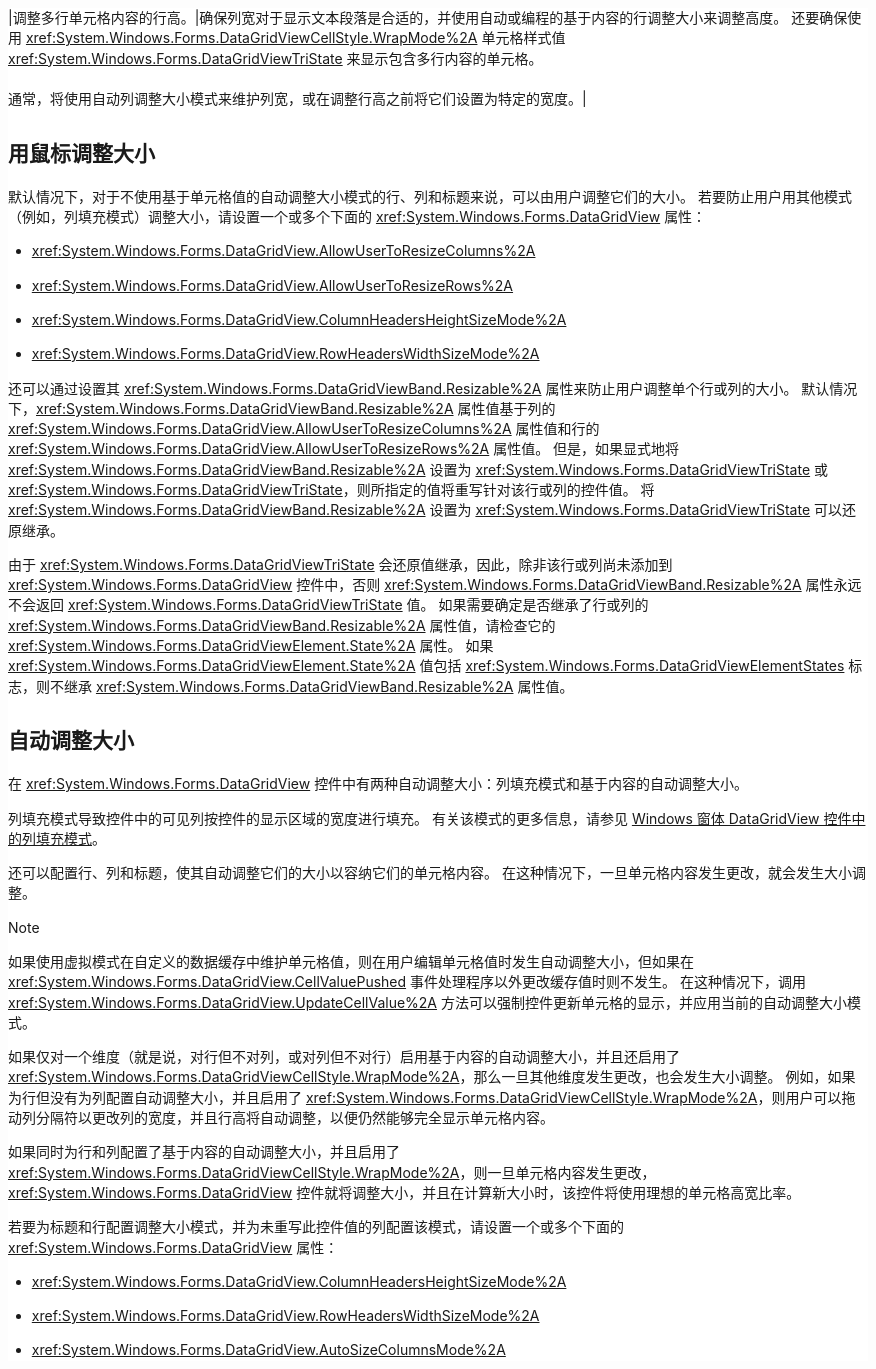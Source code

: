 |调整多行单元格内容的行高。|确保列宽对于显示文本段落是合适的，并使用自动或编程的基于内容的行调整大小来调整高度。  还要确保使用 <xref:System.Windows.Forms.DataGridViewCellStyle.WrapMode%2A> 单元格样式值 <xref:System.Windows.Forms.DataGridViewTriState> 来显示包含多行内容的单元格。<br /><br /> 通常，将使用自动列调整大小模式来维护列宽，或在调整行高之前将它们设置为特定的宽度。|  
  
## 用鼠标调整大小  
 默认情况下，对于不使用基于单元格值的自动调整大小模式的行、列和标题来说，可以由用户调整它们的大小。  若要防止用户用其他模式（例如，列填充模式）调整大小，请设置一个或多个下面的 <xref:System.Windows.Forms.DataGridView> 属性：  
  
-   <xref:System.Windows.Forms.DataGridView.AllowUserToResizeColumns%2A>  
  
-   <xref:System.Windows.Forms.DataGridView.AllowUserToResizeRows%2A>  
  
-   <xref:System.Windows.Forms.DataGridView.ColumnHeadersHeightSizeMode%2A>  
  
-   <xref:System.Windows.Forms.DataGridView.RowHeadersWidthSizeMode%2A>  
  
 还可以通过设置其 <xref:System.Windows.Forms.DataGridViewBand.Resizable%2A> 属性来防止用户调整单个行或列的大小。  默认情况下，<xref:System.Windows.Forms.DataGridViewBand.Resizable%2A> 属性值基于列的 <xref:System.Windows.Forms.DataGridView.AllowUserToResizeColumns%2A> 属性值和行的 <xref:System.Windows.Forms.DataGridView.AllowUserToResizeRows%2A> 属性值。  但是，如果显式地将 <xref:System.Windows.Forms.DataGridViewBand.Resizable%2A> 设置为 <xref:System.Windows.Forms.DataGridViewTriState> 或 <xref:System.Windows.Forms.DataGridViewTriState>，则所指定的值将重写针对该行或列的控件值。  将 <xref:System.Windows.Forms.DataGridViewBand.Resizable%2A> 设置为 <xref:System.Windows.Forms.DataGridViewTriState> 可以还原继承。  
  
 由于 <xref:System.Windows.Forms.DataGridViewTriState> 会还原值继承，因此，除非该行或列尚未添加到 <xref:System.Windows.Forms.DataGridView> 控件中，否则 <xref:System.Windows.Forms.DataGridViewBand.Resizable%2A> 属性永远不会返回 <xref:System.Windows.Forms.DataGridViewTriState> 值。  如果需要确定是否继承了行或列的 <xref:System.Windows.Forms.DataGridViewBand.Resizable%2A> 属性值，请检查它的 <xref:System.Windows.Forms.DataGridViewElement.State%2A> 属性。  如果 <xref:System.Windows.Forms.DataGridViewElement.State%2A> 值包括 <xref:System.Windows.Forms.DataGridViewElementStates> 标志，则不继承 <xref:System.Windows.Forms.DataGridViewBand.Resizable%2A> 属性值。  
  
## 自动调整大小  
 在 <xref:System.Windows.Forms.DataGridView> 控件中有两种自动调整大小：列填充模式和基于内容的自动调整大小。  
  
 列填充模式导致控件中的可见列按控件的显示区域的宽度进行填充。  有关该模式的更多信息，请参见 [Windows 窗体 DataGridView 控件中的列填充模式](../../../../docs/framework/winforms/controls/column-fill-mode-in-the-windows-forms-datagridview-control.md)。  
  
 还可以配置行、列和标题，使其自动调整它们的大小以容纳它们的单元格内容。  在这种情况下，一旦单元格内容发生更改，就会发生大小调整。  
  
> [!NOTE]
>  如果使用虚拟模式在自定义的数据缓存中维护单元格值，则在用户编辑单元格值时发生自动调整大小，但如果在 <xref:System.Windows.Forms.DataGridView.CellValuePushed> 事件处理程序以外更改缓存值时则不发生。  在这种情况下，调用 <xref:System.Windows.Forms.DataGridView.UpdateCellValue%2A> 方法可以强制控件更新单元格的显示，并应用当前的自动调整大小模式。  
  
 如果仅对一个维度（就是说，对行但不对列，或对列但不对行）启用基于内容的自动调整大小，并且还启用了 <xref:System.Windows.Forms.DataGridViewCellStyle.WrapMode%2A>，那么一旦其他维度发生更改，也会发生大小调整。  例如，如果为行但没有为列配置自动调整大小，并且启用了 <xref:System.Windows.Forms.DataGridViewCellStyle.WrapMode%2A>，则用户可以拖动列分隔符以更改列的宽度，并且行高将自动调整，以便仍然能够完全显示单元格内容。  
  
 如果同时为行和列配置了基于内容的自动调整大小，并且启用了 <xref:System.Windows.Forms.DataGridViewCellStyle.WrapMode%2A>，则一旦单元格内容发生更改，<xref:System.Windows.Forms.DataGridView> 控件就将调整大小，并且在计算新大小时，该控件将使用理想的单元格高宽比率。  
  
 若要为标题和行配置调整大小模式，并为未重写此控件值的列配置该模式，请设置一个或多个下面的 <xref:System.Windows.Forms.DataGridView> 属性：  
  
-   <xref:System.Windows.Forms.DataGridView.ColumnHeadersHeightSizeMode%2A>  
  
-   <xref:System.Windows.Forms.DataGridView.RowHeadersWidthSizeMode%2A>  
  
-   <xref:System.Windows.Forms.DataGridView.AutoSizeColumnsMode%2A>  
  